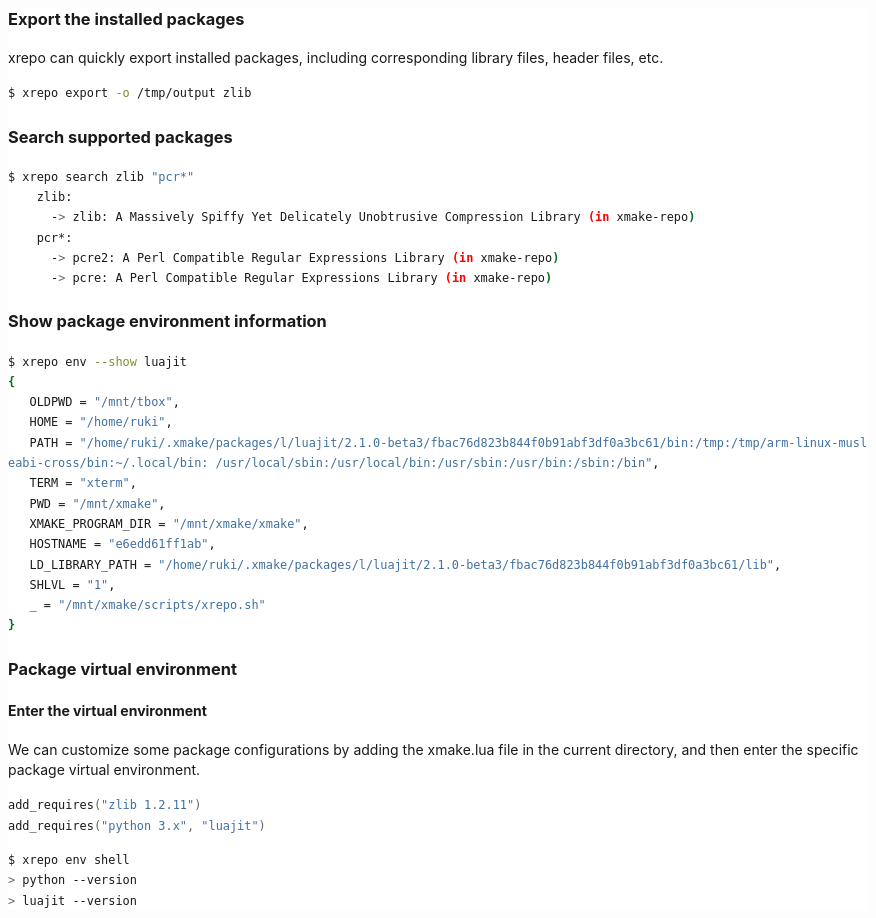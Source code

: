 ### Export the installed packages

xrepo can quickly export installed packages, including corresponding library files, header files, etc.

```sh
$ xrepo export -o /tmp/output zlib
```

### Search supported packages

```sh
$ xrepo search zlib "pcr*"
    zlib:
      -> zlib: A Massively Spiffy Yet Delicately Unobtrusive Compression Library (in xmake-repo)
    pcr*:
      -> pcre2: A Perl Compatible Regular Expressions Library (in xmake-repo)
      -> pcre: A Perl Compatible Regular Expressions Library (in xmake-repo)
```

### Show package environment information

```sh
$ xrepo env --show luajit
{
   OLDPWD = "/mnt/tbox",
   HOME = "/home/ruki",
   PATH = "/home/ruki/.xmake/packages/l/luajit/2.1.0-beta3/fbac76d823b844f0b91abf3df0a3bc61/bin:/tmp:/tmp/arm-linux-musleabi-cross/bin:~/.local/bin: /usr/local/sbin:/usr/local/bin:/usr/sbin:/usr/bin:/sbin:/bin",
   TERM = "xterm",
   PWD = "/mnt/xmake",
   XMAKE_PROGRAM_DIR = "/mnt/xmake/xmake",
   HOSTNAME = "e6edd61ff1ab",
   LD_LIBRARY_PATH = "/home/ruki/.xmake/packages/l/luajit/2.1.0-beta3/fbac76d823b844f0b91abf3df0a3bc61/lib",
   SHLVL = "1",
   _ = "/mnt/xmake/scripts/xrepo.sh"
}
```

### Package virtual environment

#### Enter the virtual environment

We can customize some package configurations by adding the xmake.lua file in the current directory, and then enter the specific package virtual environment.

```lua
add_requires("zlib 1.2.11")
add_requires("python 3.x", "luajit")
```

```sh
$ xrepo env shell
> python --version
> luajit --version
```
